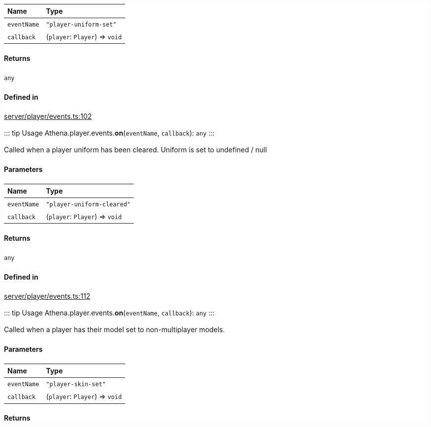 | Name | Type |
| :------ | :------ |
| `eventName` | ``"player-uniform-set"`` |
| `callback` | (`player`: `Player`) => `void` |

#### Returns

`any`

#### Defined in

[server/player/events.ts:102](https://github.com/Stuyk/altv-athena/blob/82f1bae/src/core/server/player/events.ts#L102)

::: tip Usage
Athena.player.events.**on**(`eventName`, `callback`): `any`
:::

Called when a player uniform has been cleared.
Uniform is set to undefined / null

#### Parameters

| Name | Type |
| :------ | :------ |
| `eventName` | ``"player-uniform-cleared"`` |
| `callback` | (`player`: `Player`) => `void` |

#### Returns

`any`

#### Defined in

[server/player/events.ts:112](https://github.com/Stuyk/altv-athena/blob/82f1bae/src/core/server/player/events.ts#L112)

::: tip Usage
Athena.player.events.**on**(`eventName`, `callback`): `any`
:::

Called when a player has their model set to non-multiplayer models.

#### Parameters

| Name | Type |
| :------ | :------ |
| `eventName` | ``"player-skin-set"`` |
| `callback` | (`player`: `Player`) => `void` |

#### Returns
